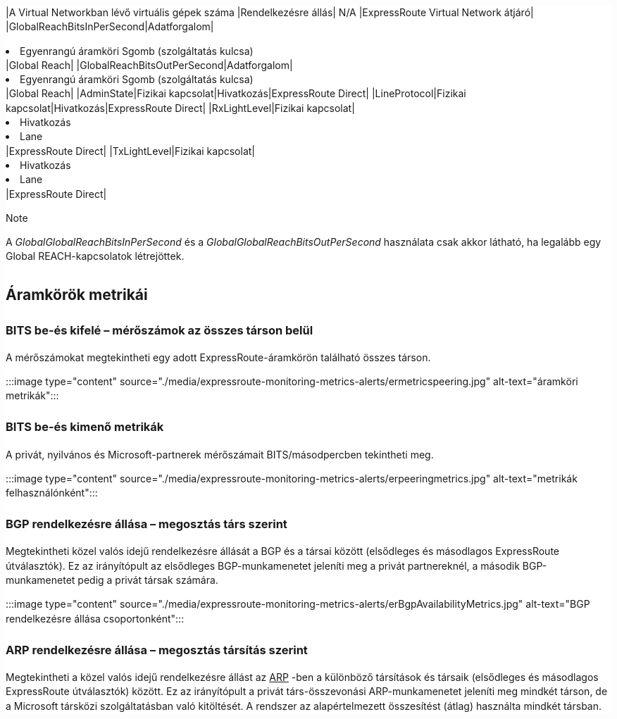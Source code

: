 |A Virtual Networkban lévő virtuális gépek száma |Rendelkezésre állás| N/A |ExpressRoute Virtual Network átjáró|
|GlobalReachBitsInPerSecond|Adatforgalom|<ui><li>Egyenrangú áramköri Sgomb (szolgáltatás kulcsa)</ui></li>|Global Reach|
|GlobalReachBitsOutPerSecond|Adatforgalom|<ui><li>Egyenrangú áramköri Sgomb (szolgáltatás kulcsa)</ui></li>|Global Reach|
|AdminState|Fizikai kapcsolat|Hivatkozás|ExpressRoute Direct|
|LineProtocol|Fizikai kapcsolat|Hivatkozás|ExpressRoute Direct|
|RxLightLevel|Fizikai kapcsolat|<ui><li>Hivatkozás</ui></li><ui><li>Lane</ui></li>|ExpressRoute Direct|
|TxLightLevel|Fizikai kapcsolat|<ui><li>Hivatkozás</ui></li><ui><li>Lane</ui></li>|ExpressRoute Direct|
>[!NOTE]
>A *GlobalGlobalReachBitsInPerSecond* és a *GlobalGlobalReachBitsOutPerSecond* használata csak akkor látható, ha legalább egy Global REACH-kapcsolatok létrejöttek.
>

## <a name="circuits-metrics"></a>Áramkörök metrikái

### <a name="bits-in-and-out---metrics-across-all-peerings"></a>BITS be-és kifelé – mérőszámok az összes társon belül

A mérőszámokat megtekintheti egy adott ExpressRoute-áramkörön található összes társon.

:::image type="content" source="./media/expressroute-monitoring-metrics-alerts/ermetricspeering.jpg" alt-text="áramköri metrikák":::

### <a name="bits-in-and-out---metrics-per-peering"></a>BITS be-és kimenő metrikák

A privát, nyilvános és Microsoft-partnerek mérőszámait BITS/másodpercben tekintheti meg.

:::image type="content" source="./media/expressroute-monitoring-metrics-alerts/erpeeringmetrics.jpg" alt-text="metrikák felhasználónként":::

### <a name="bgp-availability---split-by-peer"></a>BGP rendelkezésre állása – megosztás társ szerint  

Megtekintheti közel valós idejű rendelkezésre állását a BGP és a társai között (elsődleges és másodlagos ExpressRoute útválasztók). Ez az irányítópult az elsődleges BGP-munkamenetet jeleníti meg a privát partnereknél, a második BGP-munkamenetet pedig a privát társak számára. 

:::image type="content" source="./media/expressroute-monitoring-metrics-alerts/erBgpAvailabilityMetrics.jpg" alt-text="BGP rendelkezésre állása csoportonként":::

### <a name="arp-availability---split-by-peering"></a>ARP rendelkezésre állása – megosztás társítás szerint  

Megtekintheti a közel valós idejű rendelkezésre állást az [ARP](./expressroute-troubleshooting-arp-resource-manager.md) -ben a különböző társítások és társaik (elsődleges és másodlagos ExpressRoute útválasztók) között. Ez az irányítópult a privát társ-összevonási ARP-munkamenetet jeleníti meg mindkét társon, de a Microsoft társközi szolgáltatásban való kitöltését. A rendszer az alapértelmezett összesítést (átlag) használta mindkét társban.  
